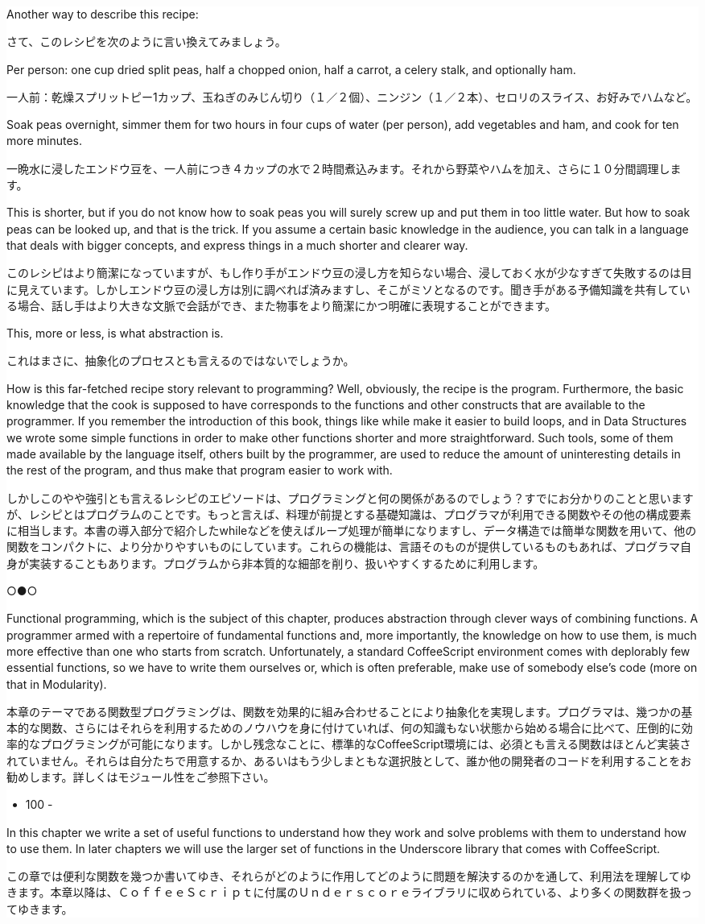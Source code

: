 Another way to describe this recipe:
 
さて、このレシピを次のように言い換えてみましょう。
 
Per person: one cup dried split peas, half a chopped onion, half a carrot, a celery stalk, and optionally ham.
 
一人前：乾燥スプリットピー1カップ、玉ねぎのみじん切り（１／２個）、ニンジン（１／２本）、セロリのスライス、お好みでハムなど。
 
Soak peas overnight, simmer them for two hours in four cups of water (per person), add vegetables and ham, and cook for ten more minutes.
 
一晩水に浸したエンドウ豆を、一人前につき４カップの水で２時間煮込みます。それから野菜やハムを加え、さらに１０分間調理します。
 
This is shorter, but if you do not know how to soak peas you will surely screw up and put them in too little water. But how to soak peas can be looked up, and that is the trick. If you assume a certain basic knowledge in the audience, you can talk in a language that deals with bigger concepts, and express things in a much shorter and clearer way.
 
このレシピはより簡潔になっていますが、もし作り手がエンドウ豆の浸し方を知らない場合、浸しておく水が少なすぎて失敗するのは目に見えています。しかしエンドウ豆の浸し方は別に調べれば済みますし、そこがミソとなるのです。聞き手がある予備知識を共有している場合、話し手はより大きな文脈で会話ができ、また物事をより簡潔にかつ明確に表現することができます。
 
This, more or less, is what abstraction is.
 
これはまさに、抽象化のプロセスとも言えるのではないでしょうか。
 
How is this far-fetched recipe story relevant to programming? Well, obviously, the recipe is the program. Furthermore, the basic knowledge that the cook is supposed to have corresponds to the functions and other constructs that are available to the programmer. If you remember the introduction of this book, things like while make it easier to build loops, and in Data Structures we wrote some simple functions in order to make other functions shorter and more straightforward. Such tools, some of them made available by the language itself, others built by the programmer, are used to reduce the amount of uninteresting details in the rest of the program, and thus make that program easier to work with.
 
しかしこのやや強引とも言えるレシピのエピソードは、プログラミングと何の関係があるのでしょう？すでにお分かりのことと思いますが、レシピとはプログラムのことです。もっと言えば、料理が前提とする基礎知識は、プログラマが利用できる関数やその他の構成要素に相当します。本書の導入部分で紹介したwhileなどを使えばループ処理が簡単になりますし、データ構造では簡単な関数を用いて、他の関数をコンパクトに、より分かりやすいものにしています。これらの機能は、言語そのものが提供しているものもあれば、プログラマ自身が実装することもあります。プログラムから非本質的な細部を削り、扱いやすくするために利用します。
 
○●○
 
Functional programming, which is the subject of this chapter, produces abstraction through clever ways of combining functions. A programmer armed with a repertoire of fundamental functions and, more importantly, the knowledge on how to use them, is much more effective than one who starts from scratch. Unfortunately, a standard CoffeeScript environment comes with deplorably few essential functions, so we have to write them ourselves or, which is often preferable, make use of somebody else’s code (more on that in Modularity).
 
本章のテーマである関数型プログラミングは、関数を効果的に組み合わせることにより抽象化を実現します。プログラマは、幾つかの基本的な関数、さらにはそれらを利用するためのノウハウを身に付けていれば、何の知識もない状態から始める場合に比べて、圧倒的に効率的なプログラミングが可能になります。しかし残念なことに、標準的なCoffeeScript環境には、必須とも言える関数はほとんど実装されていません。それらは自分たちで用意するか、あるいはもう少しまともな選択肢として、誰か他の開発者のコードを利用することをお勧めします。詳しくはモジュール性をご参照下さい。
 
- 100 -
 
In this chapter we write a set of useful functions to understand how they work and solve problems with them to understand how to use them. In later chapters we will use the larger set of functions in the Underscore library that comes with CoffeeScript.
 
この章では便利な関数を幾つか書いてゆき、それらがどのように作用してどのように問題を解決するのかを通して、利用法を理解してゆきます。本章以降は、ＣｏｆｆｅｅＳｃｒｉｐｔに付属のＵｎｄｅｒｓｃｏｒｅライブラリに収められている、より多くの関数群を扱ってゆきます。
 